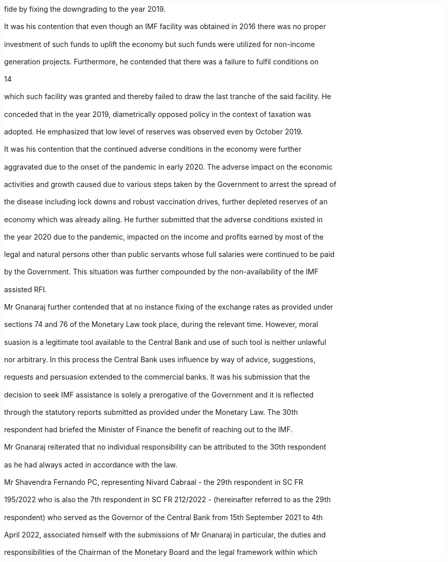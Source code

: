 fide by fixing the downgrading to the year 2019.

It was his contention that even though an IMF facility was obtained in 2016 there was no proper

investment of such funds to uplift the economy but such funds were utilized for non-income

generation projects. Furthermore, he contended that there was a failure to fulfil conditions on

14

which such facility was granted and thereby failed to draw the last tranche of the said facility. He

conceded that in the year 2019, diametrically opposed policy in the context of taxation was

adopted. He emphasized that low level of reserves was observed even by October 2019.

It was his contention that the continued adverse conditions in the economy were further

aggravated due to the onset of the pandemic in early 2020. The adverse impact on the economic

activities and growth caused due to various steps taken by the Government to arrest the spread of

the disease including lock downs and robust vaccination drives, further depleted reserves of an

economy which was already ailing. He further submitted that the adverse conditions existed in

the year 2020 due to the pandemic, impacted on the income and profits earned by most of the

legal and natural persons other than public servants whose full salaries were continued to be paid

by the Government. This situation was further compounded by the non-availability of the IMF

assisted RFI.

Mr Gnanaraj further contended that at no instance fixing of the exchange rates as provided under

sections 74 and 76 of the Monetary Law took place, during the relevant time. However, moral

suasion is a legitimate tool available to the Central Bank and use of such tool is neither unlawful

nor arbitrary. In this process the Central Bank uses influence by way of advice, suggestions,

requests and persuasion extended to the commercial banks. It was his submission that the

decision to seek IMF assistance is solely a prerogative of the Government and it is reflected

through the statutory reports submitted as provided under the Monetary Law. The 30th

respondent had briefed the Minister of Finance the benefit of reaching out to the IMF.

Mr Gnanaraj reiterated that no individual responsibility can be attributed to the 30th respondent

as he had always acted in accordance with the law.

Mr Shavendra Fernando PC, representing Nivard Cabraal - the 29th respondent in SC FR

195/2022 who is also the 7th respondent in SC FR 212/2022 - (hereinafter referred to as the 29th

respondent) who served as the Governor of the Central Bank from 15th September 2021 to 4th

April 2022, associated himself with the submissions of Mr Gnanaraj in particular, the duties and

responsibilities of the Chairman of the Monetary Board and the legal framework within which
